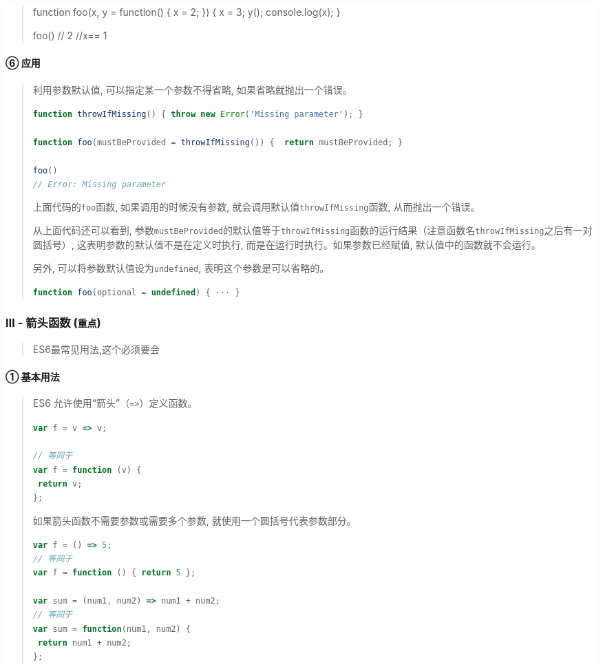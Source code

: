 >function foo(x, y = function() { x = 2; }) {
>  x = 3;
>  y();
>  console.log(x);
>}
>
>foo() // 2
>//x== 1
>```

#### ⑥ 应用

>利用参数默认值, 可以指定某一个参数不得省略, 如果省略就抛出一个错误。
>
>```javascript
>function throwIfMissing() { throw new Error('Missing parameter'); }
>
>function foo(mustBeProvided = throwIfMissing()) {  return mustBeProvided; }
>
>foo()
>// Error: Missing parameter
>```
>
>上面代码的`foo`函数, 如果调用的时候没有参数, 就会调用默认值`throwIfMissing`函数, 从而抛出一个错误。
>
>从上面代码还可以看到, 参数`mustBeProvided`的默认值等于`throwIfMissing`函数的运行结果（注意函数名`throwIfMissing`之后有一对圆括号）, 这表明参数的默认值不是在定义时执行, 而是在运行时执行。如果参数已经赋值, 默认值中的函数就不会运行。
>
>另外, 可以将参数默认值设为`undefined`, 表明这个参数是可以省略的。
>
>```javascript
>function foo(optional = undefined) { ··· }
>```
>

### Ⅲ - 箭头函数 (`重点`)

> ES6最常见用法,这个必须要会

#### ① 基本用法

>ES6 允许使用“箭头”（`=>`）定义函数。
>
>```javascript
>var f = v => v;
>
>// 等同于
>var f = function (v) {
>  return v;
>};
>```
>
>如果箭头函数不需要参数或需要多个参数, 就使用一个圆括号代表参数部分。
>
>```javascript
>var f = () => 5;
>// 等同于
>var f = function () { return 5 };
>
>var sum = (num1, num2) => num1 + num2;
>// 等同于
>var sum = function(num1, num2) {
>  return num1 + num2;
>};
>```